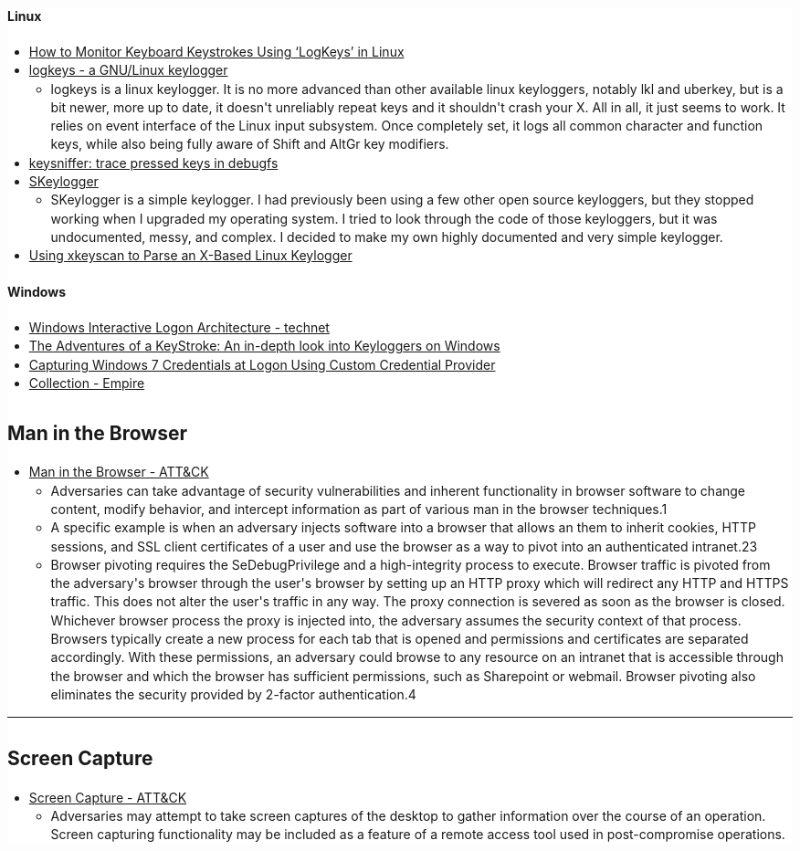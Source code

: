 #### Linux
* [How to Monitor Keyboard Keystrokes Using ‘LogKeys’ in Linux](https://www.tecmint.com/how-to-monitor-keyboard-keystrokes-using-logkeys-in-linux/)
* [logkeys - a GNU/Linux keylogger](https://github.com/kernc/logkeys)
	* logkeys is a linux keylogger. It is no more advanced than other available linux keyloggers, notably lkl and uberkey, but is a bit newer, more up to date, it doesn't unreliably repeat keys and it shouldn't crash your X. All in all, it just seems to work. It relies on event interface of the Linux input subsystem. Once completely set, it logs all common character and function keys, while also being fully aware of Shift and AltGr key modifiers.
* [keysniffer: trace pressed keys in debugfs](http://tuxdiary.com/2015/10/14/keysniffer/)
* [SKeylogger](https://github.com/gsingh93/simple-key-logger)
	* SKeylogger is a simple keylogger. I had previously been using a few other open source keyloggers, but they stopped working when I upgraded my operating system. I tried to look through the code of those keyloggers, but it was undocumented, messy, and complex. I decided to make my own highly documented and very simple keylogger.
* [Using xkeyscan to Parse an X-Based Linux Keylogger](http://porterhau5.com/blog/xkeyscan-parse-linux-keylogger/)

#### Windows
* [Windows Interactive Logon Architecture - technet](https://technet.microsoft.com/en-us/library/ff404303(v=ws.10))
* [The Adventures of a KeyStroke: An in-depth look into Keyloggers on Windows](http://opensecuritytraining.info/Keylogging_files/The%20Adventures%20of%20a%20Keystroke.pdf)
* [Capturing Windows 7 Credentials at Logon Using Custom Credential Provider](https://blog.leetsys.com/2012/01/02/capturing-windows-7-credentials-at-logon-using-custom-credential-provider/)
* [Collection - Empire](http://www.powershellempire.com/?page_id=283)


## Man in the Browser
* [Man in the Browser - ATT&CK](https://attack.mitre.org/wiki/Technique/T1185)
	* Adversaries can take advantage of security vulnerabilities and inherent functionality in browser software to change content, modify behavior, and intercept information as part of various man in the browser techniques.1
	* A specific example is when an adversary injects software into a browser that allows an them to inherit cookies, HTTP sessions, and SSL client certificates of a user and use the browser as a way to pivot into an authenticated intranet.23
	* Browser pivoting requires the SeDebugPrivilege and a high-integrity process to execute. Browser traffic is pivoted from the adversary's browser through the user's browser by setting up an HTTP proxy which will redirect any HTTP and HTTPS traffic. This does not alter the user's traffic in any way. The proxy connection is severed as soon as the browser is closed. Whichever browser process the proxy is injected into, the adversary assumes the security context of that process. Browsers typically create a new process for each tab that is opened and permissions and certificates are separated accordingly. With these permissions, an adversary could browse to any resource on an intranet that is accessible through the browser and which the browser has sufficient permissions, such as Sharepoint or webmail. Browser pivoting also eliminates the security provided by 2-factor authentication.4 



-------------------------------
## Screen Capture
* [Screen Capture - ATT&CK](https://attack.mitre.org/wiki/Technique/T1113)
	* Adversaries may attempt to take screen captures of the desktop to gather information over the course of an operation. Screen capturing functionality may be included as a feature of a remote access tool used in post-compromise operations. 
